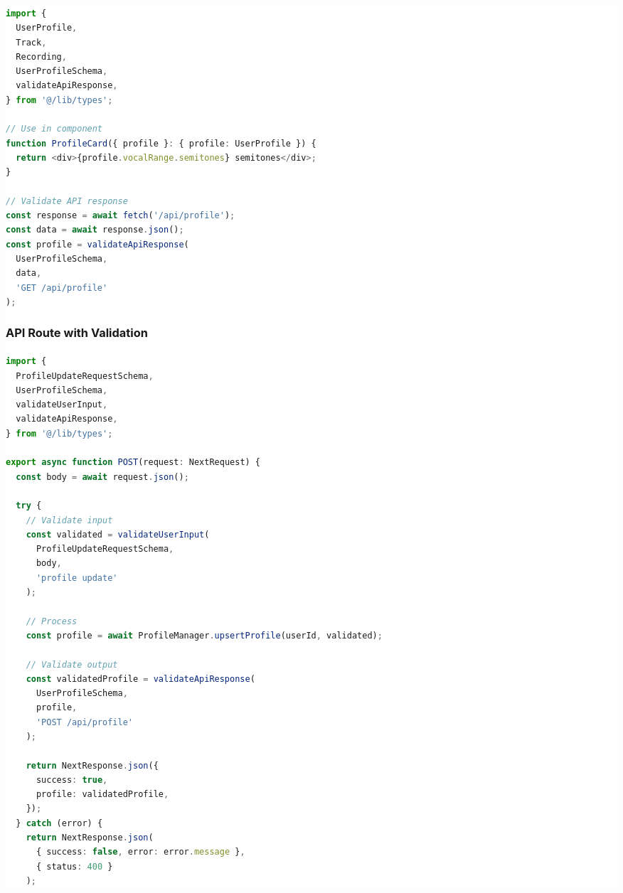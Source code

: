 ```typescript
import {
  UserProfile,
  Track,
  Recording,
  UserProfileSchema,
  validateApiResponse,
} from '@/lib/types';

// Use in component
function ProfileCard({ profile }: { profile: UserProfile }) {
  return <div>{profile.vocalRange.semitones} semitones</div>;
}

// Validate API response
const response = await fetch('/api/profile');
const data = await response.json();
const profile = validateApiResponse(
  UserProfileSchema,
  data,
  'GET /api/profile'
);
```

### API Route with Validation

```typescript
import {
  ProfileUpdateRequestSchema,
  UserProfileSchema,
  validateUserInput,
  validateApiResponse,
} from '@/lib/types';

export async function POST(request: NextRequest) {
  const body = await request.json();

  try {
    // Validate input
    const validated = validateUserInput(
      ProfileUpdateRequestSchema,
      body,
      'profile update'
    );

    // Process
    const profile = await ProfileManager.upsertProfile(userId, validated);

    // Validate output
    const validatedProfile = validateApiResponse(
      UserProfileSchema,
      profile,
      'POST /api/profile'
    );

    return NextResponse.json({
      success: true,
      profile: validatedProfile,
    });
  } catch (error) {
    return NextResponse.json(
      { success: false, error: error.message },
      { status: 400 }
    );
```